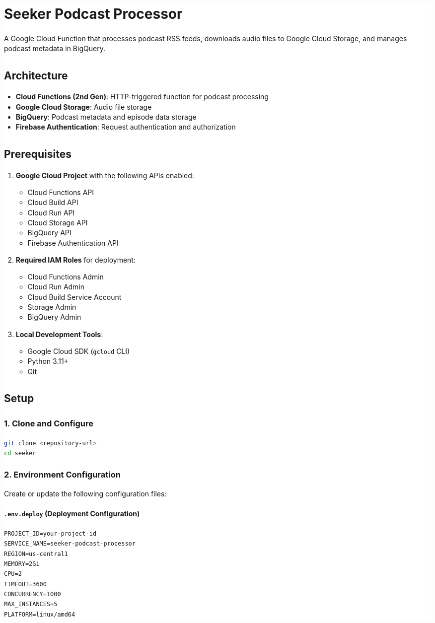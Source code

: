 # Seeker Podcast Processor

A Google Cloud Function that processes podcast RSS feeds, downloads audio files to Google Cloud Storage, and manages podcast metadata in BigQuery.

## Architecture

- **Cloud Functions (2nd Gen)**: HTTP-triggered function for podcast processing
- **Google Cloud Storage**: Audio file storage
- **BigQuery**: Podcast metadata and episode data storage
- **Firebase Authentication**: Request authentication and authorization

## Prerequisites

1. **Google Cloud Project** with the following APIs enabled:
   - Cloud Functions API
   - Cloud Build API
   - Cloud Run API
   - Cloud Storage API
   - BigQuery API
   - Firebase Authentication API

2. **Required IAM Roles** for deployment:
   - Cloud Functions Admin
   - Cloud Run Admin
   - Cloud Build Service Account
   - Storage Admin
   - BigQuery Admin

3. **Local Development Tools**:
   - Google Cloud SDK (`gcloud` CLI)
   - Python 3.11+
   - Git

## Setup

### 1. Clone and Configure

```bash
git clone <repository-url>
cd seeker
```

### 2. Environment Configuration

Create or update the following configuration files:

#### `.env.deploy` (Deployment Configuration)
```env
PROJECT_ID=your-project-id
SERVICE_NAME=seeker-podcast-processor
REGION=us-central1
MEMORY=2Gi
CPU=2
TIMEOUT=3600
CONCURRENCY=1000
MAX_INSTANCES=5
PLATFORM=linux/amd64
```
